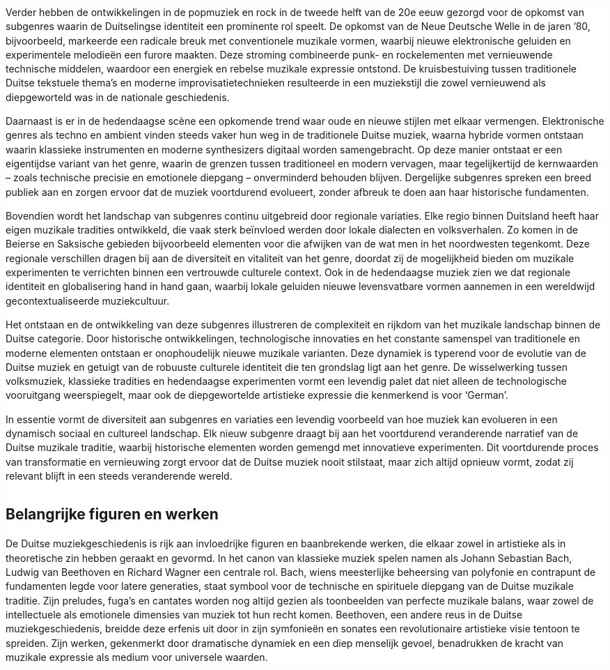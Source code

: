 Verder hebben de ontwikkelingen in de popmuziek en rock in de tweede helft van de 20e eeuw gezorgd voor de opkomst van subgenres waarin de Duitselingse identiteit een prominente rol speelt. De opkomst van de Neue Deutsche Welle in de jaren ’80, bijvoorbeeld, markeerde een radicale breuk met conventionele muzikale vormen, waarbij nieuwe elektronische geluiden en experimentele melodieën een furore maakten. Deze stroming combineerde punk- en rockelementen met vernieuwende technische middelen, waardoor een energiek en rebelse muzikale expressie ontstond. De kruisbestuiving tussen traditionele Duitse tekstuele thema’s en moderne improvisatietechnieken resulteerde in een muziekstijl die zowel vernieuwend als diepgeworteld was in de nationale geschiedenis.  

Daarnaast is er in de hedendaagse scène een opkomende trend waar oude en nieuwe stijlen met elkaar vermengen. Elektronische genres als techno en ambient vinden steeds vaker hun weg in de traditionele Duitse muziek, waarna hybride vormen ontstaan waarin klassieke instrumenten en moderne synthesizers digitaal worden samengebracht. Op deze manier ontstaat er een eigentijdse variant van het genre, waarin de grenzen tussen traditioneel en modern vervagen, maar tegelijkertijd de kernwaarden – zoals technische precisie en emotionele diepgang – onverminderd behouden blijven. Dergelijke subgenres spreken een breed publiek aan en zorgen ervoor dat de muziek voortdurend evolueert, zonder afbreuk te doen aan haar historische fundamenten.  

Bovendien wordt het landschap van subgenres continu uitgebreid door regionale variaties. Elke regio binnen Duitsland heeft haar eigen muzikale tradities ontwikkeld, die vaak sterk beïnvloed werden door lokale dialecten en volksverhalen. Zo komen in de Beierse en Saksische gebieden bijvoorbeeld elementen voor die afwijken van de wat men in het noordwesten tegenkomt. Deze regionale verschillen dragen bij aan de diversiteit en vitaliteit van het genre, doordat zij de mogelijkheid bieden om muzikale experimenten te verrichten binnen een vertrouwde culturele context. Ook in de hedendaagse muziek zien we dat regionale identiteit en globalisering hand in hand gaan, waarbij lokale geluiden nieuwe levensvatbare vormen aannemen in een wereldwijd gecontextualiseerde muziekcultuur.  

Het ontstaan en de ontwikkeling van deze subgenres illustreren de complexiteit en rijkdom van het muzikale landschap binnen de Duitse categorie. Door historische ontwikkelingen, technologische innovaties en het constante samenspel van traditionele en moderne elementen ontstaan er onophoudelijk nieuwe muzikale varianten. Deze dynamiek is typerend voor de evolutie van de Duitse muziek en getuigt van de robuuste culturele identiteit die ten grondslag ligt aan het genre. De wisselwerking tussen volksmuziek, klassieke tradities en hedendaagse experimenten vormt een levendig palet dat niet alleen de technologische vooruitgang weerspiegelt, maar ook de diepgewortelde artistieke expressie die kenmerkend is voor ‘German’.  

In essentie vormt de diversiteit aan subgenres en variaties een levendig voorbeeld van hoe muziek kan evolueren in een dynamisch sociaal en cultureel landschap. Elk nieuw subgenre draagt bij aan het voortdurend veranderende narratief van de Duitse muzikale traditie, waarbij historische elementen worden gemengd met innovatieve experimenten. Dit voortdurende proces van transformatie en vernieuwing zorgt ervoor dat de Duitse muziek nooit stilstaat, maar zich altijd opnieuw vormt, zodat zij relevant blijft in een steeds veranderende wereld.


## Belangrijke figuren en werken

De Duitse muziekgeschiedenis is rijk aan invloedrijke figuren en baanbrekende werken, die elkaar zowel in artistieke als in theoretische zin hebben geraakt en gevormd. In het canon van klassieke muziek spelen namen als Johann Sebastian Bach, Ludwig van Beethoven en Richard Wagner een centrale rol. Bach, wiens meesterlijke beheersing van polyfonie en contrapunt de fundamenten legde voor latere generaties, staat symbool voor de technische en spirituele diepgang van de Duitse muzikale traditie. Zijn preludes, fuga’s en cantates worden nog altijd gezien als toonbeelden van perfecte muzikale balans, waar zowel de intellectuele als emotionele dimensies van muziek tot hun recht komen. Beethoven, een andere reus in de Duitse muziekgeschiedenis, breidde deze erfenis uit door in zijn symfonieën en sonates een revolutionaire artistieke visie tentoon te spreiden. Zijn werken, gekenmerkt door dramatische dynamiek en een diep menselijk gevoel, benadrukken de kracht van muzikale expressie als medium voor universele waarden.  
